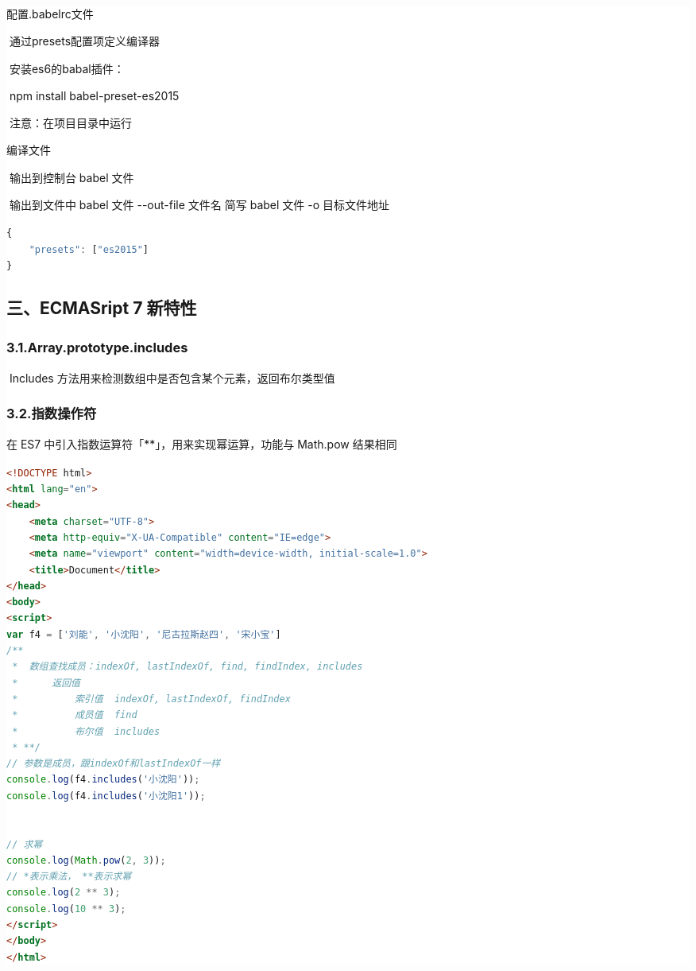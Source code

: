 配置.babelrc文件

​	 通过presets配置项定义编译器

​	 安装es6的babal插件： 

​			 npm install babel-preset-es2015 

​			 注意：在项目目录中运行

编译文件

​	 输出到控制台 babel 文件

​	 输出到文件中 babel 文件 --out-file 文件名 简写 babel 文件 -o 目标文件地址

```js
{
    "presets": ["es2015"]
}
```



## 三、ECMASript 7 新特性

###  3.1.Array.prototype.includes

​	 Includes 方法用来检测数组中是否包含某个元素，返回布尔类型值 



### 3.2.指数操作符 

在 ES7 中引入指数运算符「**」，用来实现幂运算，功能与 Math.pow 结果相同

```html
<!DOCTYPE html>
<html lang="en">
<head>
    <meta charset="UTF-8">
    <meta http-equiv="X-UA-Compatible" content="IE=edge">
    <meta name="viewport" content="width=device-width, initial-scale=1.0">
    <title>Document</title>
</head>
<body>
<script>
var f4 = ['刘能', '小沈阳', '尼古拉斯赵四', '宋小宝']
/**
 *  数组查找成员：indexOf, lastIndexOf, find, findIndex, includes
 *      返回值
 *          索引值  indexOf, lastIndexOf, findIndex
 *          成员值  find
 *          布尔值  includes
 * **/ 
// 参数是成员，跟indexOf和lastIndexOf一样
console.log(f4.includes('小沈阳'));
console.log(f4.includes('小沈阳1'));


// 求幂
console.log(Math.pow(2, 3));
// *表示乘法， **表示求幂
console.log(2 ** 3);
console.log(10 ** 3);
</script>
</body>
</html>
```
